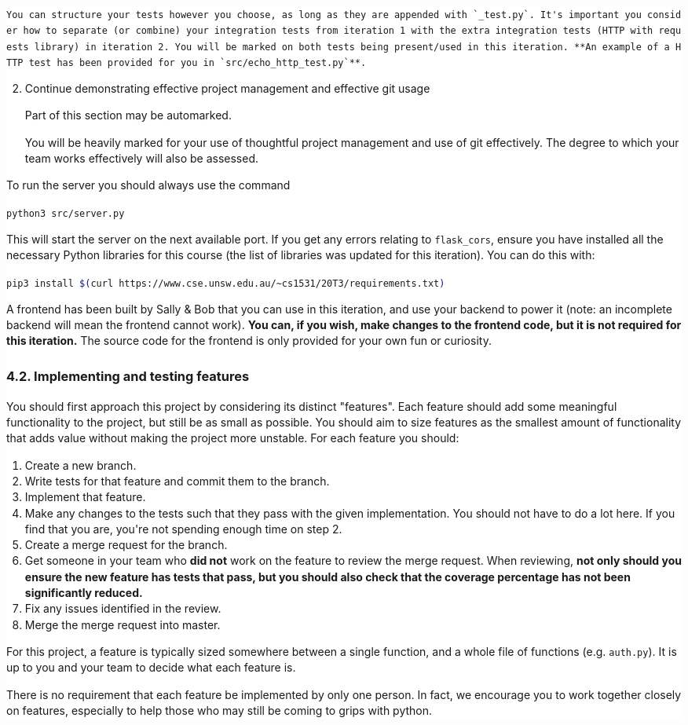     You can structure your tests however you choose, as long as they are appended with `_test.py`. It's important you consider how to separate (or combine) your integration tests from iteration 1 with the extra integration tests (HTTP with requests library) in iteration 2. You will be marked on both tests being present/used in this iteration. **An example of a HTTP test has been provided for you in `src/echo_http_test.py`**.

2. Continue demonstrating effective project management and effective git usage

    Part of this section may be automarked.

    You will be heavily marked for your use of thoughtful project management and use of git effectively. The degree to which your team works effectively will also be assessed.

To run the server you should always use the command

```bash
python3 src/server.py
```

This will start the server on the next available port. If you get any errors relating to `flask_cors`, ensure you have installed all the necessary Python libraries for this course (the list of libraries was updated for this iteration). You can do this with:

```bash
pip3 install $(curl https://www.cse.unsw.edu.au/~cs1531/20T3/requirements.txt)
```

A frontend has been built by Sally & Bob that you can use in this iteration, and use your backend to power it (note: an incomplete backend will mean the frontend cannot work). **You can, if you wish, make changes to the frontend code, but it is not required for this iteration.** The source code for the frontend is only provided for your own fun or curiosity.

### 4.2. Implementing and testing features

You should first approach this project by considering its distinct "features". Each feature should add some meaningful functionality to the project, but still be as small as possible. You should aim to size features as the smallest amount of functionality that adds value without making the project more unstable. For each feature you should:

1. Create a new branch.
2. Write tests for that feature and commit them to the branch.
3. Implement that feature.
4. Make any changes to the tests such that they pass with the given implementation. You should not have to do a lot here. If you find that you are, you're not spending enough time on step 2.
5. Create a merge request for the branch.
6. Get someone in your team who **did not** work on the feature to review the merge request. When reviewing, **not only should you ensure the new feature has tests that pass, but you should also check that the coverage percentage has not been significantly reduced.**
7. Fix any issues identified in the review.
8. Merge the merge request into master.

For this project, a feature is typically sized somewhere between a single function, and a whole file of functions (e.g. `auth.py`). It is up to you and your team to decide what each feature is.

There is no requirement that each feature be implemented by only one person. In fact, we encourage you to work together closely on features, especially to help those who may still be coming to grips with python.
